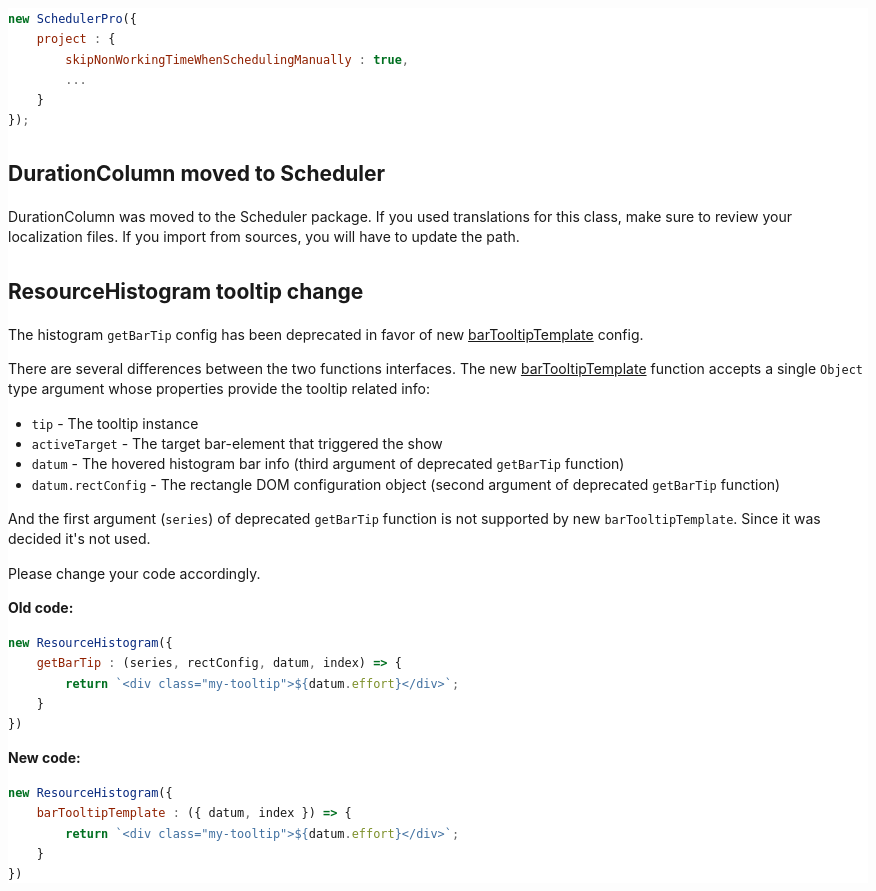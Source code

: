 ```javascript
new SchedulerPro({
    project : {
        skipNonWorkingTimeWhenSchedulingManually : true,
        ...
    }
});
```

## DurationColumn moved to Scheduler

DurationColumn was moved to the Scheduler package. If you used translations for this class,
make sure to review your localization files. If you import from sources, you will have to update the path.

## ResourceHistogram tooltip change

The histogram `getBarTip` config has been deprecated in favor of new
[barTooltipTemplate](#SchedulerPro/view/ResourceHistogram#config-barTooltipTemplate) config.

There are several differences between the two functions interfaces.
The new [barTooltipTemplate](#SchedulerPro/view/ResourceHistogram#config-barTooltipTemplate) function
accepts a single `Object` type argument whose properties provide the tooltip related info:

- `tip` - The tooltip instance
- `activeTarget` - The target bar-element that triggered the show
- `datum` - The hovered histogram bar info (third argument of deprecated `getBarTip` function)
- `datum.rectConfig` - The rectangle DOM configuration object (second argument of deprecated `getBarTip` function)

And the first argument (`series`) of deprecated `getBarTip` function is not supported by new `barTooltipTemplate`.
Since it was decided it's not used.

Please change your code accordingly.

**Old code:**
```javascript
new ResourceHistogram({
    getBarTip : (series, rectConfig, datum, index) => {
        return `<div class="my-tooltip">${datum.effort}</div>`;
    }
})
```

**New code:**
```javascript
new ResourceHistogram({
    barTooltipTemplate : ({ datum, index }) => {
        return `<div class="my-tooltip">${datum.effort}</div>`;
    }
})
```
